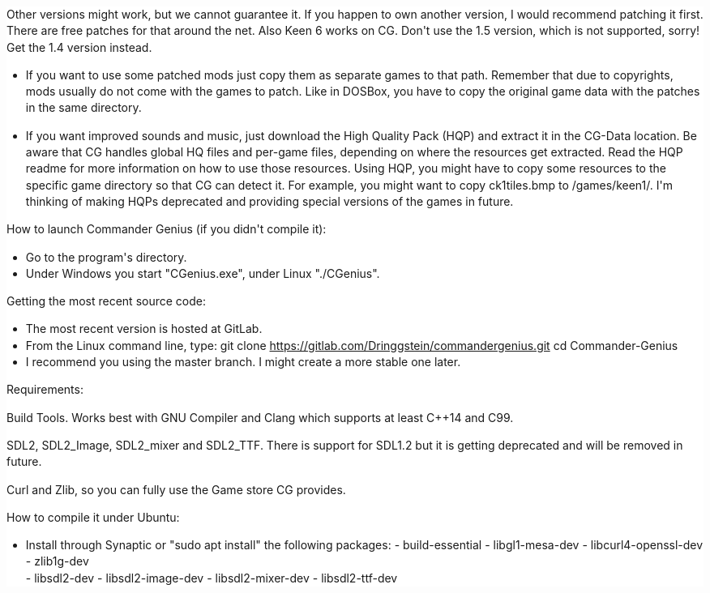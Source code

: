    Other versions might work, but we cannot guarantee it. If you happen to own
   another version, I would recommend patching it first. There are free patches
   for that around the net.
   Also Keen 6 works on CG. Don't use the 1.5 version, which is not supported,
   sorry!
   Get the 1.4 version instead.

 * If you want to use some patched mods just copy them as separate games to that
   path.
   Remember that due to copyrights, mods usually do not come with the games to
   patch.
   Like in DOSBox, you have to copy the original game data with the patches in
   the same directory.

 * If you want improved sounds and music, just download the High Quality Pack
   (HQP) and extract it in the CG-Data location.
   Be aware that CG handles global HQ files and per-game files, depending on
   where the resources get extracted.
   Read the HQP readme for more information on how to use those resources.
   Using HQP, you might have to copy some resources to the specific game
   directory so that CG can detect it. For example, you might want to copy
   ck1tiles.bmp to <CG-Data>/games/keen1/.
   I'm thinking of making HQPs deprecated and providing special versions of the
   games in future.

How to launch Commander Genius (if you didn't compile it):
 * Go to the program's directory.
 * Under Windows you start "CGenius.exe", under Linux "./CGenius".


Getting the most recent source code:
 * The most recent version is hosted at GitLab.
 * From the Linux command line, type:
   git clone https://gitlab.com/Dringgstein/commandergenius.git
   cd Commander-Genius
 * I recommend you using the master branch. I might create a more stable one
   later.


Requirements:

Build Tools. Works best with GNU Compiler and Clang
which supports at least C++14 and C99.

SDL2, SDL2_Image, SDL2_mixer and SDL2_TTF. There is support for SDL1.2
but it is getting deprecated and will be removed in future.

Curl and Zlib, so you can fully use the Game store CG provides.

How to compile it under Ubuntu:
 * Install through Synaptic or "sudo apt install" the following packages:
        - build-essential
        - libgl1-mesa-dev
        - libcurl4-openssl-dev
        - zlib1g-dev        
        - libsdl2-dev
        - libsdl2-image-dev
        - libsdl2-mixer-dev
        - libsdl2-ttf-dev
